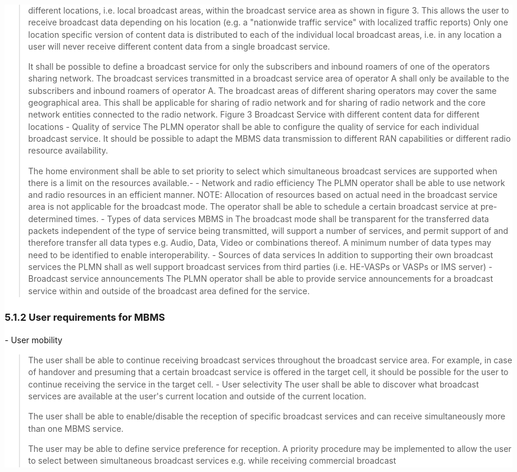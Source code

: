 > different locations, i.e. local broadcast areas, within the broadcast
> service area as shown in figure 3. This allows the user to receive broadcast
> data depending on his location (e.g. a "nationwide traffic service" with
> localized traffic reports) Only one location specific version of content
> data is distributed to each of the individual local broadcast areas, i.e. in
> any location a user will never receive different content data from a single
> broadcast service.
>
> It shall be possible to define a broadcast service for only the subscribers
> and inbound roamers of one of the operators sharing network. The broadcast
> services transmitted in a broadcast service area of operator A shall only be
> available to the subscribers and inbound roamers of operator A. The
> broadcast areas of different sharing operators may cover the same
> geographical area. This shall be applicable for sharing of radio network and
> for sharing of radio network and the core network entities connected to the
> radio network.
Figure 3 Broadcast Service with different content data for different locations
\- Quality of service
> The PLMN operator shall be able to configure the quality of service for each
> individual broadcast service. It should be possible to adapt the MBMS data
> transmission to different RAN capabilities or different radio resource
> availability.
>
> The home environment shall be able to set priority to select which
> simultaneous broadcast services are supported when there is a limit on the
> resources available.-
\- Network and radio efficiency
> The PLMN operator shall be able to use network and radio resources in an
> efficient manner.
NOTE: Allocation of resources based on actual need in the broadcast service
area is not applicable for the broadcast mode.
> The operator shall be able to schedule a certain broadcast service at pre-
> determined times.
\- Types of data services
MBMS in The broadcast mode shall be transparent for the transferred data
packets independent of the type of service being transmitted, will support a
number of services, and permit support of and therefore transfer all data
types e.g. Audio, Data, Video or combinations thereof. A minimum number of
data types may need to be identified to enable interoperability.
\- Sources of data services
> In addition to supporting their own broadcast services the PLMN shall as
> well support broadcast services from third parties (i.e. HE-VASPs or VASPs
> or IMS server)
\- Broadcast service announcements
> The PLMN operator shall be able to provide service announcements for a
> broadcast service within and outside of the broadcast area defined for the
> service.
### 5.1.2 User requirements for MBMS
\- User mobility
> The user shall be able to continue receiving broadcast services throughout
> the broadcast service area. For example, in case of handover and presuming
> that a certain broadcast service is offered in the target cell, it should be
> possible for the user to continue receiving the service in the target cell.
\- User selectivity
> The user shall be able to discover what broadcast services are available at
> the user\'s current location and outside of the current location.
>
> The user shall be able to enable/disable the reception of specific broadcast
> services and can receive simultaneously more than one MBMS service.
>
> The user may be able to define service preference for reception. A priority
> procedure may be implemented to allow the user to select between
> simultaneous broadcast services e.g. while receiving commercial broadcast